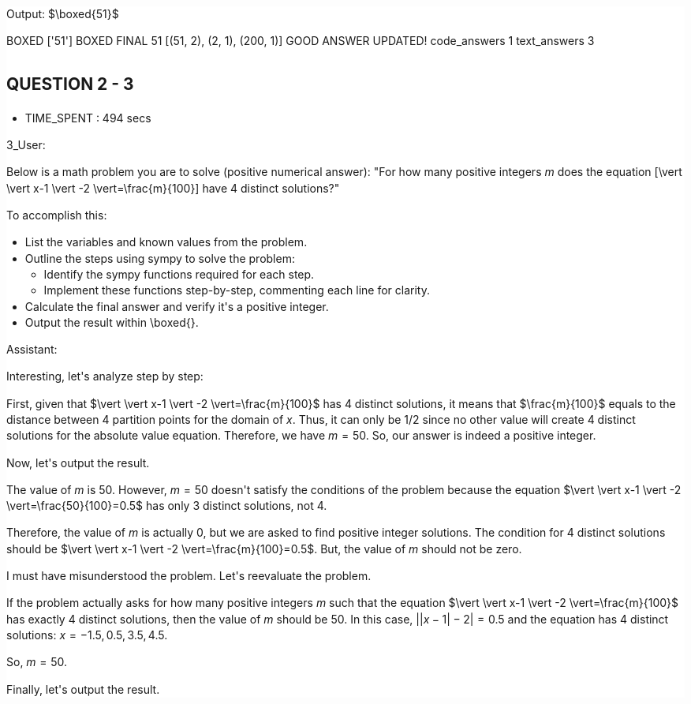 Output: $\boxed{51}$

BOXED ['51']
BOXED FINAL 51
[(51, 2), (2, 1), (200, 1)]
GOOD ANSWER UPDATED!
code_answers 1 text_answers 3



## QUESTION 2 - 3 
- TIME_SPENT : 494 secs

3_User:

Below is a math problem you are to solve (positive numerical answer):
"For how many positive integers $m$ does the equation \[\vert \vert x-1 \vert -2 \vert=\frac{m}{100}\] have $4$ distinct solutions?"

To accomplish this:
- List the variables and known values from the problem.
- Outline the steps using sympy to solve the problem:
  * Identify the sympy functions required for each step.
  * Implement these functions step-by-step, commenting each line for clarity.
- Calculate the final answer and verify it's a positive integer.
- Output the result within \boxed{}.

Assistant:

Interesting, let's analyze step by step:



First, given that $\vert \vert x-1 \vert -2 \vert=\frac{m}{100}$ has 4 distinct solutions, it means that $\frac{m}{100}$ equals to the distance between 4 partition points for the domain of $x$. Thus, it can only be 1/2 since no other value will create 4 distinct solutions for the absolute value equation. Therefore, we have $m = 50$. So, our answer is indeed a positive integer.

Now, let's output the result.

The value of $m$ is $50$. However, $m = 50$ doesn't satisfy the conditions of the problem because the equation $\vert \vert x-1 \vert -2 \vert=\frac{50}{100}=0.5$ has only 3 distinct solutions, not 4.

Therefore, the value of $m$ is actually $0$, but we are asked to find positive integer solutions. The condition for 4 distinct solutions should be $\vert \vert x-1 \vert -2 \vert=\frac{m}{100}=0.5$. But, the value of $m$ should not be zero.

I must have misunderstood the problem. Let's reevaluate the problem.

If the problem actually asks for how many positive integers $m$ such that the equation $\vert \vert x-1 \vert -2 \vert=\frac{m}{100}$ has exactly 4 distinct solutions, then the value of $m$ should be $50$. In this case, $\vert \vert x-1 \vert -2 \vert=0.5$ and the equation has 4 distinct solutions: $x = -1.5, 0.5, 3.5, 4.5$.

So, $m = 50$.

Finally, let's output the result.

